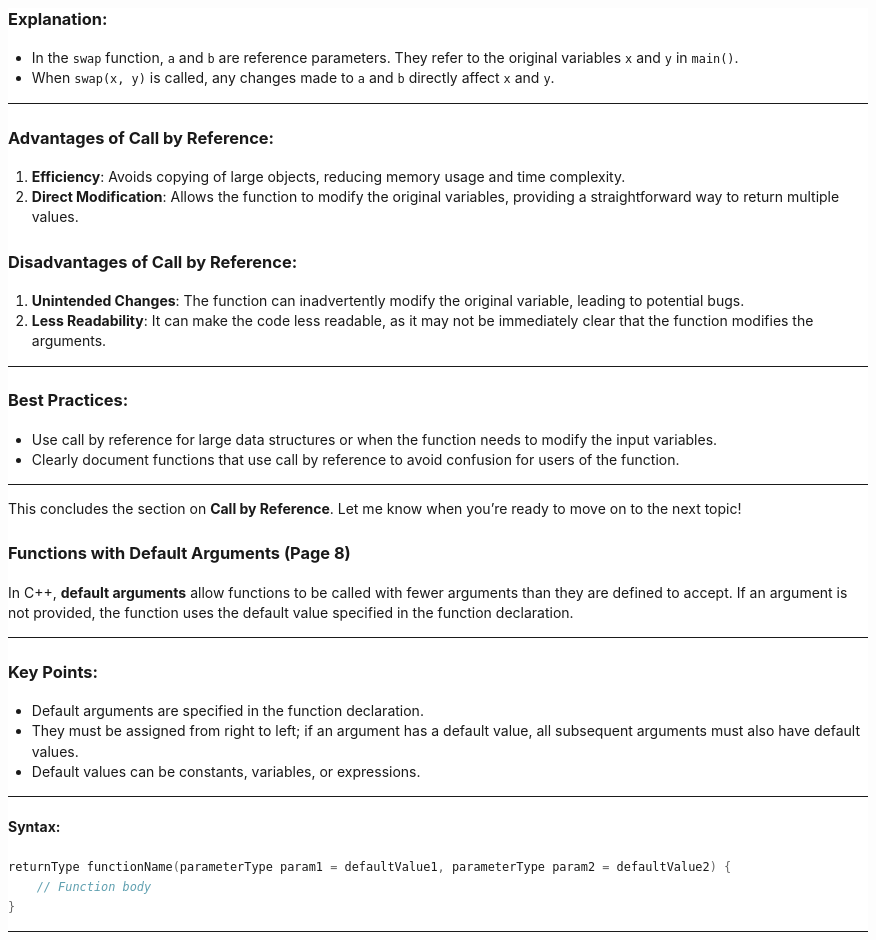
### **Explanation**:
- In the `swap` function, `a` and `b` are reference parameters. They refer to the original variables `x` and `y` in `main()`.
- When `swap(x, y)` is called, any changes made to `a` and `b` directly affect `x` and `y`.

---

### **Advantages of Call by Reference**:
1. **Efficiency**: Avoids copying of large objects, reducing memory usage and time complexity.
2. **Direct Modification**: Allows the function to modify the original variables, providing a straightforward way to return multiple values.

### **Disadvantages of Call by Reference**:
1. **Unintended Changes**: The function can inadvertently modify the original variable, leading to potential bugs.
2. **Less Readability**: It can make the code less readable, as it may not be immediately clear that the function modifies the arguments.

---

### **Best Practices**:
- Use call by reference for large data structures or when the function needs to modify the input variables.
- Clearly document functions that use call by reference to avoid confusion for users of the function.

---

This concludes the section on **Call by Reference**. Let me know when you’re ready to move on to the next topic!

### **Functions with Default Arguments** (Page 8)

In C++, **default arguments** allow functions to be called with fewer arguments than they are defined to accept. If an argument is not provided, the function uses the default value specified in the function declaration.

---

### **Key Points**:
- Default arguments are specified in the function declaration.
- They must be assigned from right to left; if an argument has a default value, all subsequent arguments must also have default values.
- Default values can be constants, variables, or expressions.

---

#### **Syntax**:
```cpp
returnType functionName(parameterType param1 = defaultValue1, parameterType param2 = defaultValue2) {
    // Function body
}
```

---